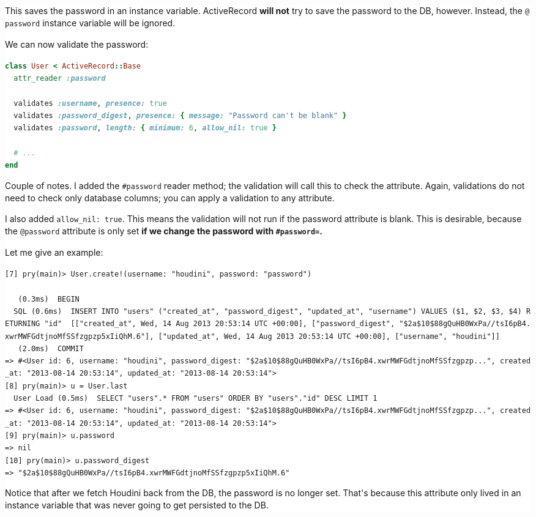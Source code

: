 This saves the password in an instance variable. ActiveRecord **will
not** try to save the password to the DB, however. Instead, the
`@password` instance variable will be ignored.

We can now validate the password:

```ruby
class User < ActiveRecord::Base
  attr_reader :password

  validates :username, presence: true
  validates :password_digest, presence: { message: "Password can't be blank" }
  validates :password, length: { minimum: 6, allow_nil: true }

  # ...
end
```

Couple of notes. I added the `#password` reader method; the validation
will call this to check the attribute. Again, validations do not need
to check only database columns; you can apply a validation to any
attribute.

I also added `allow_nil: true`. This means the validation will
not run if the password attribute is blank. This is desirable, because
the `@password` attribute is only set **if we change the password with
`#password=`.**

Let me give an example:

```
[7] pry(main)> User.create!(username: "houdini", password: "password")

   (0.3ms)  BEGIN
  SQL (0.6ms)  INSERT INTO "users" ("created_at", "password_digest", "updated_at", "username") VALUES ($1, $2, $3, $4) RETURNING "id"  [["created_at", Wed, 14 Aug 2013 20:53:14 UTC +00:00], ["password_digest", "$2a$10$88gQuHB0WxPa//tsI6pB4.xwrMWFGdtjnoMfSSfzgpzp5xIiQhM.6"], ["updated_at", Wed, 14 Aug 2013 20:53:14 UTC +00:00], ["username", "houdini"]]
   (2.0ms)  COMMIT
=> #<User id: 6, username: "houdini", password_digest: "$2a$10$88gQuHB0WxPa//tsI6pB4.xwrMWFGdtjnoMfSSfzgpzp...", created_at: "2013-08-14 20:53:14", updated_at: "2013-08-14 20:53:14">
[8] pry(main)> u = User.last
  User Load (0.5ms)  SELECT "users".* FROM "users" ORDER BY "users"."id" DESC LIMIT 1
=> #<User id: 6, username: "houdini", password_digest: "$2a$10$88gQuHB0WxPa//tsI6pB4.xwrMWFGdtjnoMfSSfzgpzp...", created_at: "2013-08-14 20:53:14", updated_at: "2013-08-14 20:53:14">
[9] pry(main)> u.password
=> nil
[10] pry(main)> u.password_digest
=> "$2a$10$88gQuHB0WxPa//tsI6pB4.xwrMWFGdtjnoMfSSfzgpzp5xIiQhM.6"
```

Notice that after we fetch Houdini back from the DB, the password is
no longer set. That's because this attribute only lived in an instance
variable that was never going to get persisted to the DB.


[video-demo]: https://github.com/appacademy/AuthVideoDemo